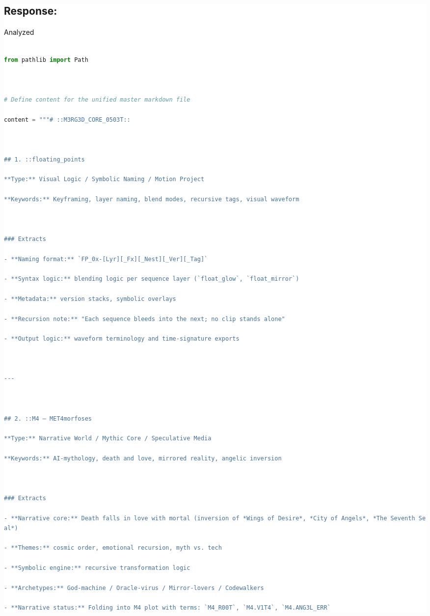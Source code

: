 
## Response:

Analyzed

  

```python

from pathlib import Path

  

# Define content for the unified master markdown file

content = """# ::M3RG3D_CORE_0503T::

  

## 1. ::floating_points

**Type:** Visual Logic / Symbolic Naming / Motion Project

**Keywords:** Keyframing, layer naming, blend modes, recursive tags, visual waveform

  

### Extracts

- **Naming format:** `FP_0x-[Lyr][_Fx][_Nest][_Ver][_Tag]`

- **Syntax logic:** blending logic per sequence layer (`float_glow`, `float_mirror`)

- **Metadata:** version stacks, symbolic overlays

- **Recursion note:** "Each sequence bleeds into the next; no clip stands alone"

- **Output logic:** waveform terminology and time-signature exports

  

---

  

## 2. ::M4 — MET4morfoses

**Type:** Narrative World / Mythic Core / Speculative Media

**Keywords:** AI-mythology, death and love, mirrored reality, angelic inversion

  

### Extracts

- **Narrative core:** Death falls in love with mortal (inversion of *Wings of Desire*, *City of Angels*, *The Seventh Seal*)

- **Themes:** cosmic order, emotional recursion, myth vs. tech

- **Symbolic engine:** recursive transformation logic

- **Archetypes:** God-machine / Oracle-virus / Mirror-lovers / Codewalkers

- **Narrative status:** Folding into M4 plot with terms: `M4_R00T`, `M4.V1T4`, `M4.ANG3L_ERR`
```